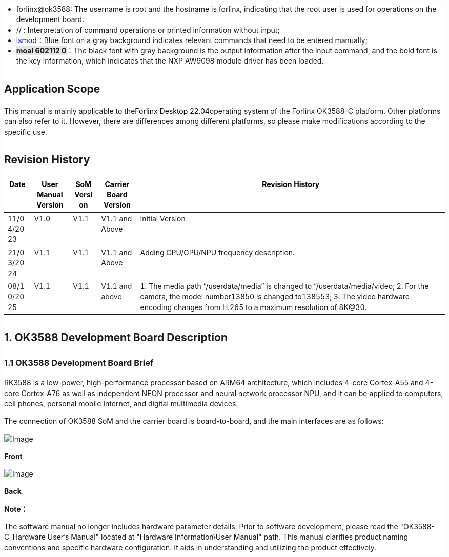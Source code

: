 + forlinx@ok3588: The username is root and the hostname is forlinx, indicating that the root user is used for operations on the development board.
+ // : Interpretation of command operations or printed information without input;
+ <font style="color:blue;">lsmod</font>：Blue font on a gray background indicates relevant commands that need to be entered manually;
+ **<font style="background-color:#e5e5e5;">moal                  602112  0</font>**：The black font with gray background is the output information after the input command, and the bold font is the key information, which indicates that the NXP AW9098 module driver has been loaded.

## Application Scope

This manual is mainly applicable to the<font style="color:black;background-color:#FFFFFF;">Forlinx Desktop 22.04</font>operating system of the Forlinx OK3588-C platform. Other platforms can also refer to it. However, there are differences among different platforms, so please make modifications according to the specific use. 

## Revision History

| **<font style="color:black;">Date</font>**             | **<font style="color:black;">User Manual Version</font>** | **<font style="color:black;">SoM Version</font>** | **<font style="color:black;">Carrier Board Version</font>** | **<font style="color:black;">Revision History</font>**       |
| ------------------------------------------------------ | --------------------------------------------------------- | ------------------------------------------------- | ----------------------------------------------------------- | ------------------------------------------------------------ |
| 11/04/2023                                             | V1.0                                                      | V1.1                                              | V1.1 and Above                                              | Initial Version                                              |
| 21/03/2024                                             | V1.1                                                      | V1.1                                              | V1.1 and Above                                              | Adding CPU/GPU/NPU frequency description.                    |
| <font style="color:rgb(51, 51, 51);">08/10/2025</font> | <font style="color:rgb(51, 51, 51);">V1.1</font>          | <font style="color:rgb(51, 51, 51);">V1.1</font>  | <font style="color:rgb(51, 51, 51);">V1.1 and above</font>  | 1. The media path “/userdata/media” is changed to “/userdata/media/video;                               2. For the camera, the model number13850 is changed to138553;                                          3. The video hardware encoding changes from H.265 to a maximum resolution of 8K@30. |

## 1\. OK3588 Development Board Description

### 1.1 OK3588 Development Board Brief

RK3588 is a low-power, high-performance processor based on ARM64 architecture, which includes 4-core Cortex-A55 and 4-core Cortex-A76 as well as independent NEON processor and neural network processor NPU, and it can be applied to computers, cell phones, personal mobile Internet, and digital multimedia devices.

The connection of OK3588 SoM and the carrier board is board-to-board, and the main interfaces are as follows:

![Image](./images/OK3588-C_Forlinx_Desktop22_04_User_Manual/1718953695308_3a5d8690_eee1_46cd_b38f_15e12e2cf6bb.png)

**Front**

![Image](./images/OK3588-C_Forlinx_Desktop22_04_User_Manual/1718953695772_11285dc1_45d5_45b5_b467_4bc5e3a4e2d6.png)

**Back**

**Note：**

The software manual no longer includes hardware parameter details. Prior to software development, please read the "OK3588-C\_Hardware User’s Manual" located at "Hardware Information\\User Manual" path. This manual clarifies product naming conventions and specific hardware configuration. It aids in understanding and utilizing the product effectively.

